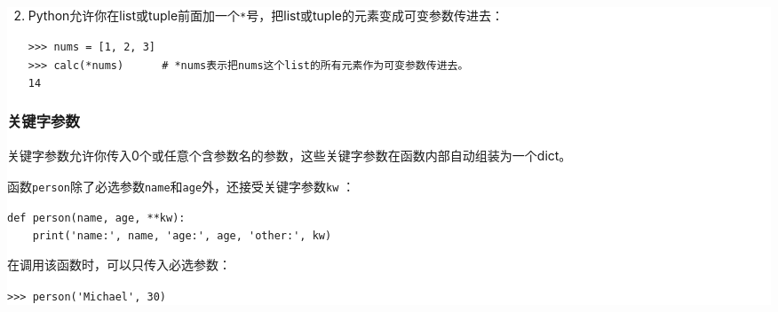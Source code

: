 
2. Python允许你在list或tuple前面加一个`*`号，把list或tuple的元素变成可变参数传进去：

   ```
   >>> nums = [1, 2, 3]
   >>> calc(*nums)		# *nums表示把nums这个list的所有元素作为可变参数传进去。
   14
   ```



### 关键字参数

关键字参数允许你传入0个或任意个含参数名的参数，这些关键字参数在函数内部自动组装为一个dict。

函数`person`除了必选参数`name`和`age`外，还接受关键字参数`kw` ：

```
def person(name, age, **kw):
    print('name:', name, 'age:', age, 'other:', kw)
```

在调用该函数时，可以只传入必选参数：

```
>>> person('Michael', 30)
